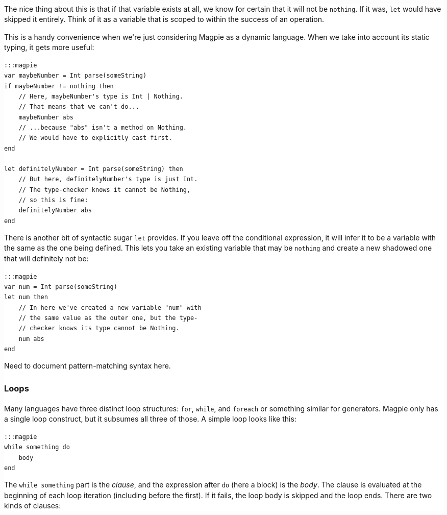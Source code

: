The nice thing about this is that if that variable exists at all, we know for certain that it will not be `nothing`. If it was, `let` would have skipped it entirely. Think of it as a variable that is scoped to within the success of an operation.

This is a handy convenience when we're just considering Magpie as a dynamic language. When we take into account its static typing, it gets more useful:

    :::magpie
    var maybeNumber = Int parse(someString)
    if maybeNumber != nothing then
        // Here, maybeNumber's type is Int | Nothing.
        // That means that we can't do...
        maybeNumber abs
        // ...because "abs" isn't a method on Nothing.
        // We would have to explicitly cast first.
    end

    let definitelyNumber = Int parse(someString) then
        // But here, definitelyNumber's type is just Int.
        // The type-checker knows it cannot be Nothing,
        // so this is fine:
        definitelyNumber abs
    end

There is another bit of syntactic sugar `let` provides. If you leave off the conditional expression, it will infer it to be a variable with the same as the one being defined. This lets you take an existing variable that may be `nothing` and create a new shadowed one that will definitely not be:

    :::magpie
    var num = Int parse(someString)
    let num then
        // In here we've created a new variable "num" with
        // the same value as the outer one, but the type-
        // checker knows its type cannot be Nothing.
        num abs
    end

<p class="future">
Need to document pattern-matching syntax here.
</p>

### Loops

Many languages have three distinct loop structures: `for`, `while`, and `foreach` or something similar for generators. Magpie only has a single loop construct, but it subsumes all three of those. A simple loop looks like this:

    :::magpie
    while something do
        body
    end

The `while something` part is the *clause*, and the expression after `do` (here a block) is the *body*. The clause is evaluated at the beginning of each loop iteration (including before the first). If it fails, the loop body is skipped and the loop ends. There are two kinds of clauses:
